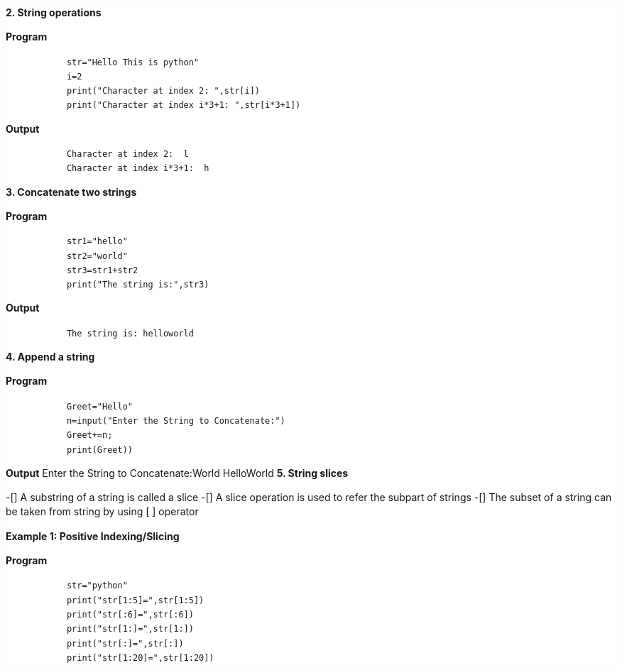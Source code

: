 **2. String operations**

**Program**

    			str="Hello This is python"
    			i=2
    			print("Character at index 2: ",str[i])
    			print("Character at index i*3+1: ",str[i*3+1])


**Output**

    			Character at index 2:  l
    			Character at index i*3+1:  h

**3. Concatenate two strings**

**Program**

    			str1="hello"
    			str2="world"
    			str3=str1+str2
    			print("The string is:",str3)


**Output**

    			The string is: helloworld


**4. Append a string**

**Program**

    			Greet="Hello"
    			n=input("Enter the String to Concatenate:")
    			Greet+=n;
    			print(Greet))


**Output**
Enter the String to Concatenate:World
HelloWorld
**5. String slices**

-[] A substring of a string is called a slice
-[] A slice operation is used to refer the subpart of strings
-[] The subset of a string can be taken from string by using [ ] operator

**Example 1: Positive Indexing/Slicing**

**Program**

    			str="python"
    			print("str[1:5]=",str[1:5])
    			print("str[:6]=",str[:6])
    			print("str[1:]=",str[1:])
    			print("str[:]=",str[:])
    			print("str[1:20]=",str[1:20])

